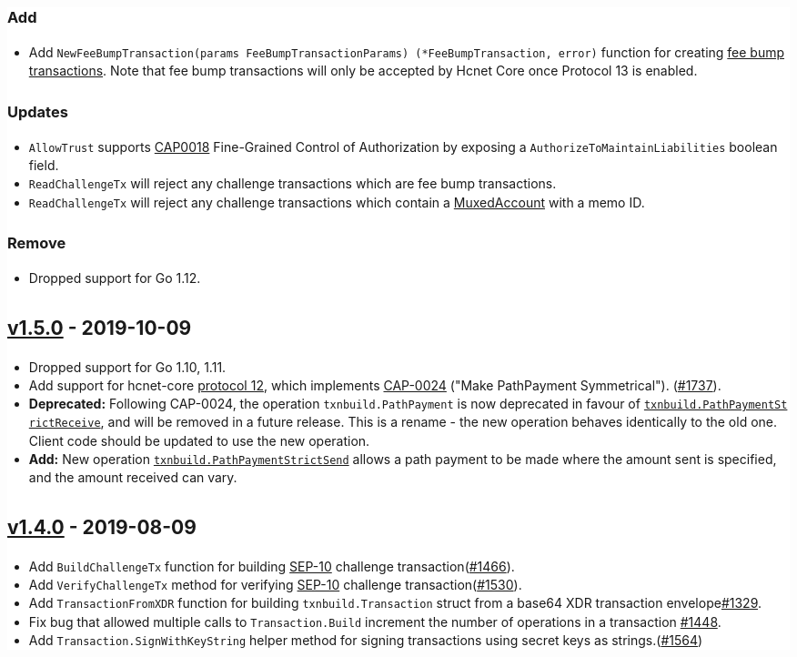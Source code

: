 ### Add

* Add `NewFeeBumpTransaction(params FeeBumpTransactionParams) (*FeeBumpTransaction, error)` function for creating [fee bump transactions](https://github.com/sanjayhashcash/hcnet-protocol/blob/master/core/cap-0015.md). Note that fee bump transactions will only be accepted by Hcnet Core once Protocol 13 is enabled.

### Updates

* `AllowTrust` supports [CAP0018](https://github.com/sanjayhashcash/hcnet-protocol/blob/master/core/cap-0018.md) Fine-Grained Control of Authorization by exposing a `AuthorizeToMaintainLiabilities` boolean field.
* `ReadChallengeTx` will reject any challenge transactions which are fee bump transactions.
* `ReadChallengeTx` will reject any challenge transactions which contain a [MuxedAccount](https://github.com/sanjayhashcash/hcnet-protocol/blob/master/core/cap-0027.md) with a memo ID.

### Remove

* Dropped support for Go 1.12.

## [v1.5.0](https://github.com/sanjayhashcash/go/releases/tag/auroraclient-v1.5.0) - 2019-10-09

* Dropped support for Go 1.10, 1.11.
* Add support for hcnet-core [protocol 12](https://github.com/sanjayhashcash/hcnet-core/releases/tag/v12.0.0), which implements [CAP-0024](https://github.com/sanjayhashcash/hcnet-protocol/blob/master/core/cap-0024.md) ("Make PathPayment Symmetrical"). ([#1737](https://github.com/sanjayhashcash/go/issues/1737)).
* **Deprecated:** Following CAP-0024, the operation `txnbuild.PathPayment` is now deprecated in favour of [`txnbuild.PathPaymentStrictReceive`](https://godoc.org/github.com/sanjayhashcash/go/txnbuild#PathPaymentStrictReceive), and will be removed in a future release. This is a rename - the new operation behaves identically to the old one. Client code should be updated to use the new operation.
* **Add:** New operation [`txnbuild.PathPaymentStrictSend`](https://godoc.org/github.com/sanjayhashcash/go/txnbuild#PathPaymentStrictSend) allows a path payment to be made where the amount sent is specified, and the amount received can vary.

## [v1.4.0](https://github.com/sanjayhashcash/go/releases/tag/auroraclient-v1.4.0) - 2019-08-09

* Add `BuildChallengeTx` function for building [SEP-10](https://github.com/sanjayhashcash/hcnet-protocol/blob/master/ecosystem/sep-0010.md) challenge transaction([#1466](https://github.com/sanjayhashcash/go/issues/1466)).
* Add `VerifyChallengeTx` method for verifying [SEP-10](https://github.com/sanjayhashcash/hcnet-protocol/blob/master/ecosystem/sep-0010.md) challenge transaction([#1530](https://github.com/sanjayhashcash/go/issues/1530)).
* Add `TransactionFromXDR` function for building `txnbuild.Transaction` struct from a  base64 XDR transaction envelope[#1329](https://github.com/sanjayhashcash/go/issues/1329).
* Fix bug that allowed multiple calls to `Transaction.Build` increment the number of operations in a transaction [#1448](https://github.com/sanjayhashcash/go/issues/1448).
* Add `Transaction.SignWithKeyString` helper method for signing transactions using secret keys as strings.([#1564](https://github.com/sanjayhashcash/go/issues/1564))
